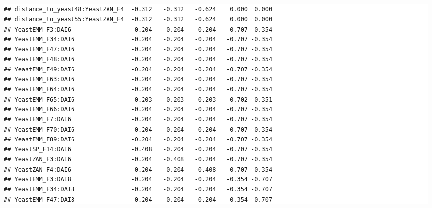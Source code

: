     ## distance_to_yeast48:YeastZAN_F4  -0.312   -0.312   -0.624    0.000  0.000
    ## distance_to_yeast55:YeastZAN_F4  -0.312   -0.312   -0.624    0.000  0.000
    ## YeastEMM_F3:DAI6                 -0.204   -0.204   -0.204   -0.707 -0.354
    ## YeastEMM_F34:DAI6                -0.204   -0.204   -0.204   -0.707 -0.354
    ## YeastEMM_F47:DAI6                -0.204   -0.204   -0.204   -0.707 -0.354
    ## YeastEMM_F48:DAI6                -0.204   -0.204   -0.204   -0.707 -0.354
    ## YeastEMM_F49:DAI6                -0.204   -0.204   -0.204   -0.707 -0.354
    ## YeastEMM_F63:DAI6                -0.204   -0.204   -0.204   -0.707 -0.354
    ## YeastEMM_F64:DAI6                -0.204   -0.204   -0.204   -0.707 -0.354
    ## YeastEMM_F65:DAI6                -0.203   -0.203   -0.203   -0.702 -0.351
    ## YeastEMM_F66:DAI6                -0.204   -0.204   -0.204   -0.707 -0.354
    ## YeastEMM_F7:DAI6                 -0.204   -0.204   -0.204   -0.707 -0.354
    ## YeastEMM_F70:DAI6                -0.204   -0.204   -0.204   -0.707 -0.354
    ## YeastEMM_F89:DAI6                -0.204   -0.204   -0.204   -0.707 -0.354
    ## YeastSP_F14:DAI6                 -0.408   -0.204   -0.204   -0.707 -0.354
    ## YeastZAN_F3:DAI6                 -0.204   -0.408   -0.204   -0.707 -0.354
    ## YeastZAN_F4:DAI6                 -0.204   -0.204   -0.408   -0.707 -0.354
    ## YeastEMM_F3:DAI8                 -0.204   -0.204   -0.204   -0.354 -0.707
    ## YeastEMM_F34:DAI8                -0.204   -0.204   -0.204   -0.354 -0.707
    ## YeastEMM_F47:DAI8                -0.204   -0.204   -0.204   -0.354 -0.707